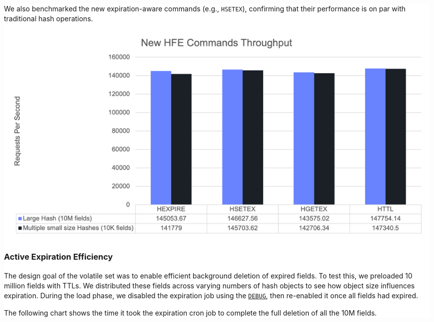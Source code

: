 We also benchmarked the new expiration-aware commands (e.g., `HSETEX`), confirming that their performance is on par with traditional hash operations.

![Chart showing the throughput of the new expiration-aware commands](hfe-benchmark-new-commands.png)

### Active Expiration Efficiency

The design goal of the volatile set was to enable efficient background deletion of expired fields.
To test this, we preloaded 10 million fields with TTLs.
We distributed these fields across varying numbers of hash objects to see how object size influences expiration.
During the load phase, we disabled the expiration job using the [`DEBUG`](/commands/debug/), then re-enabled it once all fields had expired.

The following chart shows the time it took the expiration cron job to complete the full deletion of all the 10M fields.
